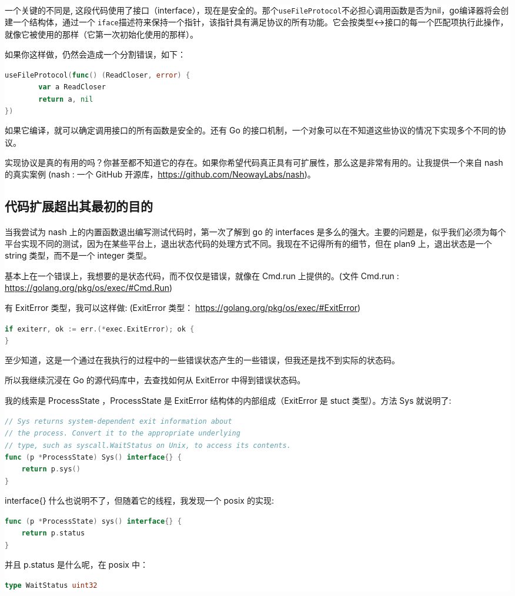 一个关键的不同是, 这段代码使用了接口（interface），现在是安全的。那个`useFileProtocol`不必担心调用函数是否为nil，go编译器将会创建一个结构体，通过一个 `iface`描述符来保持一个指针，该指针具有满足协议的所有功能。它会按类型<->接口的每一个匹配项执行此操作，就像它被使用的那样（它第一次初始化使用的那样）。


如果你这样做，仍然会造成一个分割错误，如下：

```go
useFileProtocol(func() (ReadCloser, error) {
        var a ReadCloser
        return a, nil
})
```

如果它编译，就可以确定调用接口的所有函数是安全的。还有 Go 的接口机制，一个对象可以在不知道这些协议的情况下实现多个不同的协议。

实现协议是真的有用的吗？你甚至都不知道它的存在。如果你希望代码真正具有可扩展性，那么这是非常有用的。让我提供一个来自 nash 的真实案例 (nash : 一个 GitHub 开源库，https://github.com/NeowayLabs/nash)。

## 代码扩展超出其最初的目的

当我尝试为 nash 上的内置函数退出编写测试代码时，第一次了解到 go 的 interfaces 是多么的强大。主要的问题是，似乎我们必须为每个平台实现不同的测试，因为在某些平台上，退出状态代码的处理方式不同。我现在不记得所有的细节，但在 plan9 上，退出状态是一个 string 类型，而不是一个 integer 类型。

基本上在一个错误上，我想要的是状态代码，而不仅仅是错误，就像在 Cmd.run 上提供的。(文件 Cmd.run : https://golang.org/pkg/os/exec/#Cmd.Run) 

有 ExitError 类型，我可以这样做: (ExitError 类型： https://golang.org/pkg/os/exec/#ExitError)

```go
if exiterr, ok := err.(*exec.ExitError); ok {
}
```

至少知道，这是一个通过在我执行的过程中的一些错误状态产生的一些错误，但我还是找不到实际的状态码。

所以我继续沉浸在 Go 的源代码库中，去查找如何从 ExitError 中得到错误状态码。

我的线索是 ProcessState ，ProcessState 是 ExitError 结构体的内部组成（ExitError 是 stuct 类型）。方法 Sys 就说明了:

```go
// Sys returns system-dependent exit information about
// the process. Convert it to the appropriate underlying
// type, such as syscall.WaitStatus on Unix, to access its contents.
func (p *ProcessState) Sys() interface{} {
	return p.sys()
}
```

interface{} 什么也说明不了，但随着它的线程，我发现一个 posix 的实现:

```go
func (p *ProcessState) sys() interface{} {
	return p.status
}
```

并且 p.status 是什么呢，在 posix 中：

```go
type WaitStatus uint32
```
